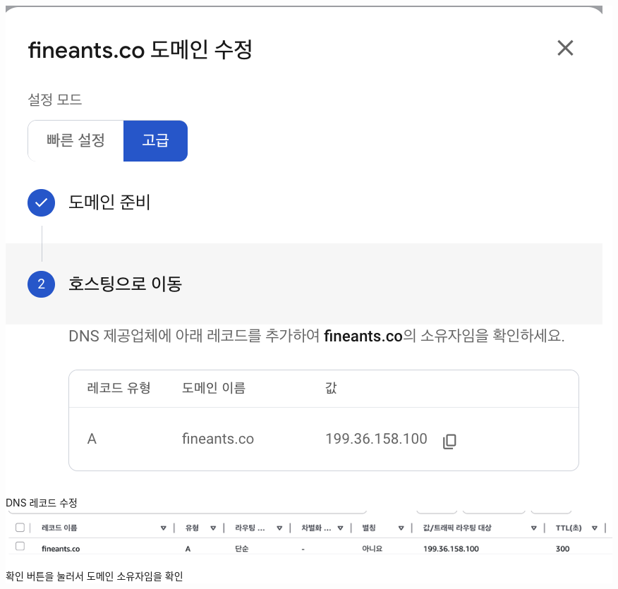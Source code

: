 ![](BE/메뉴얼/GCP/refImg/Pasted%20image%2020250828144215.png)

DNS 레코드 수정
![](BE/메뉴얼/GCP/refImg/Pasted%20image%2020250828144310.png)

확인 버튼을 눌러서 도메인 소유자임을 확인